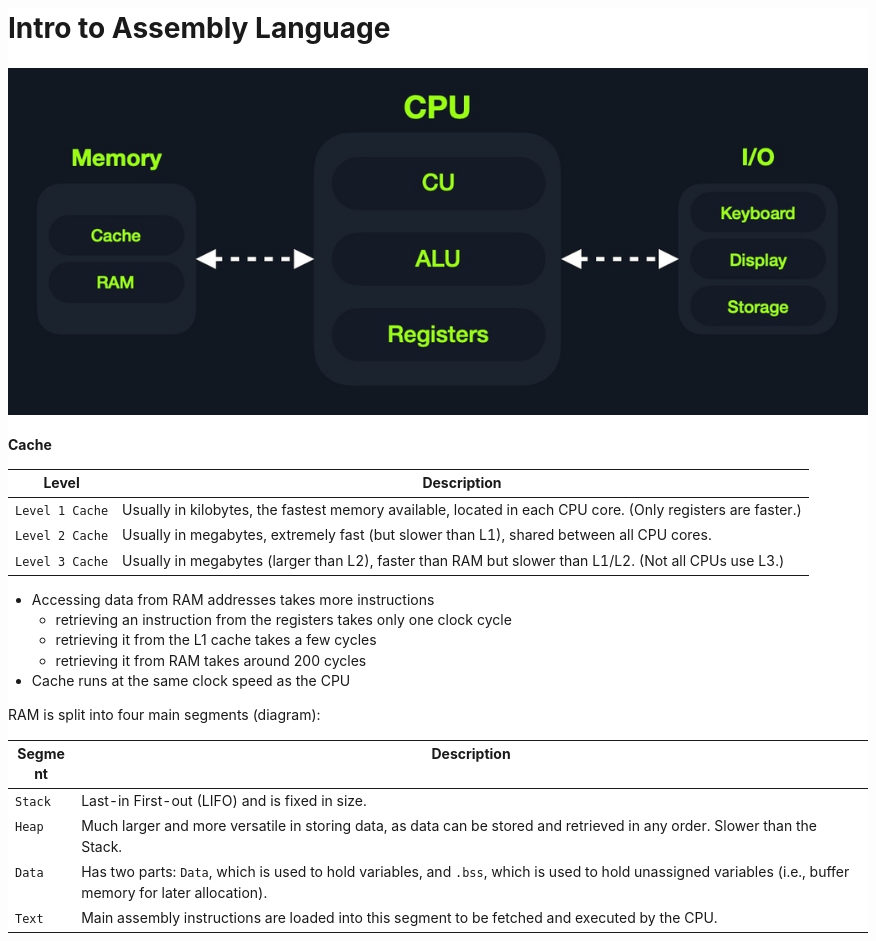 # Intro to Assembly Language

![image.png](Intro%20to%20Assembly%20Language%2026c6c31c8f4a804ba4d7ca643c4dd9b1/image.png)

**Cache**

| **Level** | **Description** |
| --- | --- |
| `Level 1 Cache` | Usually in kilobytes, the fastest memory available, located in each CPU core. (Only registers are faster.) |
| `Level 2 Cache` | Usually in megabytes, extremely fast (but slower than L1), shared between all CPU cores. |
| `Level 3 Cache` | Usually in megabytes (larger than L2), faster than RAM but slower than L1/L2. (Not all CPUs use L3.) |
- Accessing data from RAM addresses takes more instructions
    - retrieving an instruction from the registers takes only one clock cycle
    - retrieving it from the L1 cache takes a few cycles
    - retrieving it from RAM takes around 200 cycles
- Cache runs at the same clock speed as the CPU

RAM is split into four main segments (diagram):

| **Segment** | **Description** |
| --- | --- |
| `Stack` | Last-in First-out (LIFO) and is fixed in size. |
| `Heap` | Much larger and more versatile in storing data, as data can be stored and retrieved in any order. Slower than the Stack. |
| `Data` | Has two parts: `Data`, which is used to hold variables, and `.bss`, which is used to hold unassigned variables (i.e., buffer memory for later allocation). |
| `Text` | Main assembly instructions are loaded into this segment to be fetched and executed by the CPU. |
